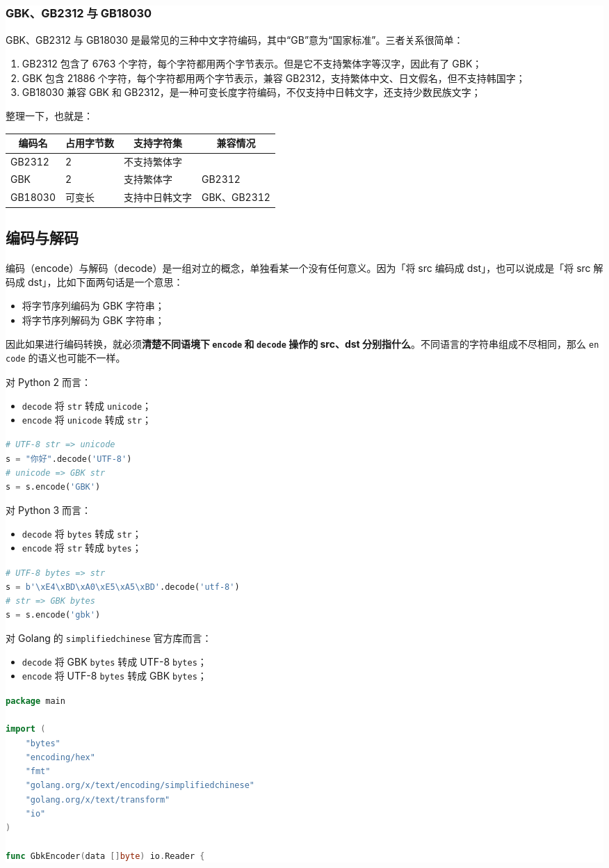 ### GBK、GB2312 与 GB18030

GBK、GB2312 与 GB18030 是最常见的三种中文字符编码，其中“GB”意为“国家标准”。三者关系很简单：

1. GB2312 包含了 6763 个字符，每个字符都用两个字节表示。但是它不支持繁体字等汉字，因此有了 GBK；
2. GBK 包含 21886 个字符，每个字符都用两个字节表示，兼容 GB2312，支持繁体中文、日文假名，但不支持韩国字；
3. GB18030 兼容 GBK 和 GB2312，是一种可变长度字符编码，不仅支持中日韩文字，还支持少数民族文字；

整理一下，也就是：

| 编码名  | 占用字节数 |   支持字符集   |   兼容情况  |
|---------|------------|----------------|-------------|
| GB2312  | 2          | 不支持繁体字   |             |
| GBK     | 2          | 支持繁体字     | GB2312      |
| GB18030 | 可变长     | 支持中日韩文字 | GBK、GB2312 |

## 编码与解码

编码（encode）与解码（decode）是一组对立的概念，单独看某一个没有任何意义。因为「将 src 编码成 dst」，也可以说成是「将 src 解码成 dst」，比如下面两句话是一个意思：

- 将字节序列编码为 GBK 字符串；
- 将字节序列解码为 GBK 字符串；

因此如果进行编码转换，就必须**清楚不同语境下 `encode` 和 `decode` 操作的 src、dst 分别指什么**。不同语言的字符串组成不尽相同，那么 `encode` 的语义也可能不一样。

对 Python 2 而言：

- `decode` 将 `str` 转成 `unicode`；
- `encode` 将 `unicode` 转成 `str`；

```python
# UTF-8 str => unicode
s = "你好".decode('UTF-8')
# unicode => GBK str
s = s.encode('GBK')
```

对 Python 3 而言：

- `decode` 将 `bytes` 转成 `str`；
- `encode` 将 `str` 转成 `bytes`；

```python
# UTF-8 bytes => str
s = b'\xE4\xBD\xA0\xE5\xA5\xBD'.decode('utf-8')
# str => GBK bytes
s = s.encode('gbk')
```

对 Golang 的 `simplifiedchinese` 官方库而言：

- `decode` 将 GBK `bytes` 转成 UTF-8 `bytes`；
- `encode` 将 UTF-8 `bytes` 转成 GBK `bytes`；

```go
package main

import (
    "bytes"
    "encoding/hex"
    "fmt"
    "golang.org/x/text/encoding/simplifiedchinese"
    "golang.org/x/text/transform"
    "io"
)

func GbkEncoder(data []byte) io.Reader {
```